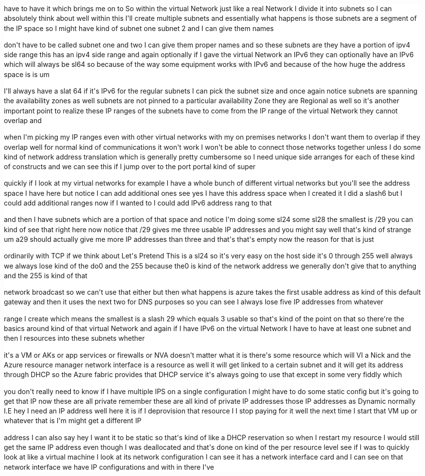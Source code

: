 have to have it which brings me on to So within the virtual Network just like a real Network I divide it into subnets so I can absolutely think about well within this I'll create multiple subnets and essentially what happens is those subnets are a segment of the IP space so I might have kind of subnet one subnet 2 and I can give them names 

don't have to be called subnet one and two I can give them proper names and so these subnets are they have a portion of ipv4 side range this has an ipv4 side range and again optionally if I gave the virtual Network an IPv6 they can optionally have an IPv6 which will always be sl64 so because of the way some equipment works with IPv6 and because of the how huge the address space is is um 

I'll always have a slat 64 if it's IPv6 for the regular subnets I can pick the subnet size and once again notice subnets are spanning the availability zones as well subnets are not pinned to a particular availability Zone they are Regional as well so it's another important point to realize these IP ranges of the subnets have to come from the IP range of the virtual Network they cannot overlap and 

when I'm picking my IP ranges even with other virtual networks with my on premises networks I don't want them to overlap if they overlap well for normal kind of communications it won't work I won't be able to connect those networks together unless I do some kind of network address translation which is generally pretty cumbersome so I need unique side arranges for each of these kind of constructs and we can see this if I jump over to the port portal kind of super 

quickly if I look at my virtual networks for example I have a whole bunch of different virtual networks but you'll see the address space I have here but notice I can add additional ones see yes I have this address space when I created it I did a slash6 but I could add additional ranges now if I wanted to I could add IPv6 address rang to that 

and then I have subnets which are a portion of that space and notice I'm doing some sl24 some sl28 the smallest is /29 you can kind of see that right here now notice that /29 gives me three usable IP addresses and you might say well that's kind of strange um a29 should actually give me more IP addresses than three and that's that's empty now the reason for that is just 

ordinarily with TCP if we think about Let's Pretend This is a sl24 so it's very easy on the host side it's 0 through 255 well always we always lose kind of the do0 and the 255 because the0 is kind of the network address we generally don't give that to anything and the 255 is kind of that 

network broadcast so we can't use that either but then what happens is azure takes the first usable address as kind of this default gateway and then it uses the next two for DNS purposes so you can see I always lose five IP addresses from whatever 

range I create which means the smallest is a slash 29 which equals 3 usable so that's kind of the point on that so there're the basics around kind of that virtual Network and again if I have IPv6 on the virtual Network I have to have at least one subnet and then I resources into these subnets whether 

it's a VM or AKs or app services or firewalls or NVA doesn't matter what it is there's some resource which will VI a Nick and the Azure resource manager network interface is a resource as well it will get linked to a certain subnet and it will get its address through DHCP so the Azure fabric provides that DHCP service it's always going to use that except in some very fiddly which 

you don't really need to know if I have multiple IPS on a single configuration I might have to do some static config but it's going to get that IP now these are all private remember these are all kind of private IP addresses those IP addresses as Dynamic normally I.E hey I need an IP address well here it is if I deprovision that resource I I stop paying for it well the next time I start that VM up or whatever that is I'm might get a different IP 

address I can also say hey I want it to be static so that's kind of like a DHCP reservation so when I restart my resource I would still get the same IP address even though I was deallocated and that's done on kind of the per resource level see if I was to quickly look at like a virtual machine I look at its network configuration I can see it has a network interface card and I can see on that network interface we have IP configurations and with in there I've 

